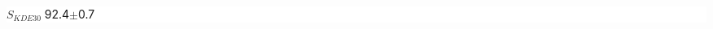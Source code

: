 <th class="ltx_td ltx_nopad_l ltx_nopad_r ltx_align_left ltx_th ltx_th_row" id="S4.T1.61.55.1" style="padding-left:1.0pt;padding-right:1.0pt;"><math alttext="S_{KDE30}" class="ltx_Math" display="inline" id="S4.T1.61.55.1.m1.1"><semantics id="S4.T1.61.55.1.m1.1a"><msub id="S4.T1.61.55.1.m1.1.1" xref="S4.T1.61.55.1.m1.1.1.cmml"><mi id="S4.T1.61.55.1.m1.1.1.2" xref="S4.T1.61.55.1.m1.1.1.2.cmml">S</mi><mrow id="S4.T1.61.55.1.m1.1.1.3" xref="S4.T1.61.55.1.m1.1.1.3.cmml"><mi id="S4.T1.61.55.1.m1.1.1.3.2" xref="S4.T1.61.55.1.m1.1.1.3.2.cmml">K</mi><mo id="S4.T1.61.55.1.m1.1.1.3.1" xref="S4.T1.61.55.1.m1.1.1.3.1.cmml">⁢</mo><mi id="S4.T1.61.55.1.m1.1.1.3.3" xref="S4.T1.61.55.1.m1.1.1.3.3.cmml">D</mi><mo id="S4.T1.61.55.1.m1.1.1.3.1a" xref="S4.T1.61.55.1.m1.1.1.3.1.cmml">⁢</mo><mi id="S4.T1.61.55.1.m1.1.1.3.4" xref="S4.T1.61.55.1.m1.1.1.3.4.cmml">E</mi><mo id="S4.T1.61.55.1.m1.1.1.3.1b" xref="S4.T1.61.55.1.m1.1.1.3.1.cmml">⁢</mo><mn id="S4.T1.61.55.1.m1.1.1.3.5" xref="S4.T1.61.55.1.m1.1.1.3.5.cmml">30</mn></mrow></msub><annotation-xml encoding="MathML-Content" id="S4.T1.61.55.1.m1.1b"><apply id="S4.T1.61.55.1.m1.1.1.cmml" xref="S4.T1.61.55.1.m1.1.1"><csymbol cd="ambiguous" id="S4.T1.61.55.1.m1.1.1.1.cmml" xref="S4.T1.61.55.1.m1.1.1">subscript</csymbol><ci id="S4.T1.61.55.1.m1.1.1.2.cmml" xref="S4.T1.61.55.1.m1.1.1.2">𝑆</ci><apply id="S4.T1.61.55.1.m1.1.1.3.cmml" xref="S4.T1.61.55.1.m1.1.1.3"><times id="S4.T1.61.55.1.m1.1.1.3.1.cmml" xref="S4.T1.61.55.1.m1.1.1.3.1"></times><ci id="S4.T1.61.55.1.m1.1.1.3.2.cmml" xref="S4.T1.61.55.1.m1.1.1.3.2">𝐾</ci><ci id="S4.T1.61.55.1.m1.1.1.3.3.cmml" xref="S4.T1.61.55.1.m1.1.1.3.3">𝐷</ci><ci id="S4.T1.61.55.1.m1.1.1.3.4.cmml" xref="S4.T1.61.55.1.m1.1.1.3.4">𝐸</ci><cn id="S4.T1.61.55.1.m1.1.1.3.5.cmml" type="integer" xref="S4.T1.61.55.1.m1.1.1.3.5">30</cn></apply></apply></annotation-xml><annotation encoding="application/x-tex" id="S4.T1.61.55.1.m1.1c">S_{KDE30}</annotation><annotation encoding="application/x-llamapun" id="S4.T1.61.55.1.m1.1d">italic_S start_POSTSUBSCRIPT italic_K italic_D italic_E 30 end_POSTSUBSCRIPT</annotation></semantics></math></th>
<td class="ltx_td ltx_nopad_l ltx_nopad_r ltx_align_center" id="S4.T1.62.56.2" style="padding-left:1.0pt;padding-right:1.0pt;">92.4<math alttext="\pm" class="ltx_Math" display="inline" id="S4.T1.62.56.2.m1.1"><semantics id="S4.T1.62.56.2.m1.1a"><mo id="S4.T1.62.56.2.m1.1.1" xref="S4.T1.62.56.2.m1.1.1.cmml">±</mo><annotation-xml encoding="MathML-Content" id="S4.T1.62.56.2.m1.1b"><csymbol cd="latexml" id="S4.T1.62.56.2.m1.1.1.cmml" xref="S4.T1.62.56.2.m1.1.1">plus-or-minus</csymbol></annotation-xml><annotation encoding="application/x-tex" id="S4.T1.62.56.2.m1.1c">\pm</annotation><annotation encoding="application/x-llamapun" id="S4.T1.62.56.2.m1.1d">±</annotation></semantics></math>0.7</td>
